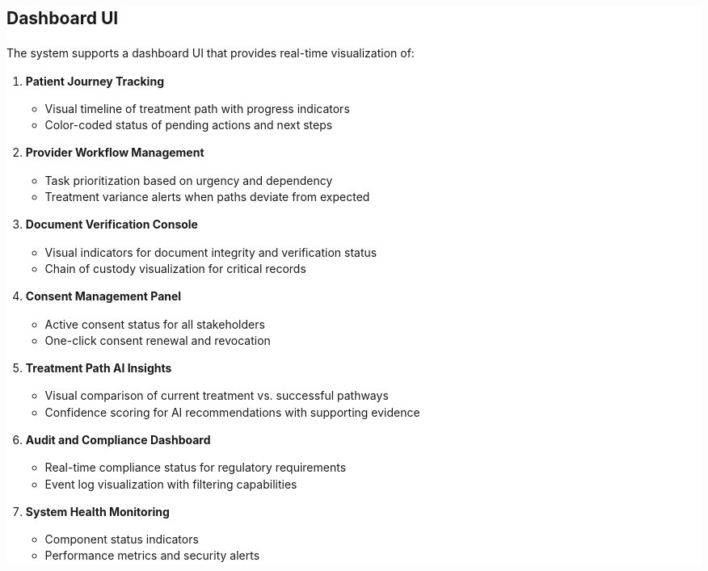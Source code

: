 ## Dashboard UI

The system supports a dashboard UI that provides real-time visualization of:

1. **Patient Journey Tracking**
   - Visual timeline of treatment path with progress indicators
   - Color-coded status of pending actions and next steps

2. **Provider Workflow Management**
   - Task prioritization based on urgency and dependency
   - Treatment variance alerts when paths deviate from expected

3. **Document Verification Console**
   - Visual indicators for document integrity and verification status
   - Chain of custody visualization for critical records

4. **Consent Management Panel**
   - Active consent status for all stakeholders
   - One-click consent renewal and revocation

5. **Treatment Path AI Insights**
   - Visual comparison of current treatment vs. successful pathways
   - Confidence scoring for AI recommendations with supporting evidence

6. **Audit and Compliance Dashboard**
   - Real-time compliance status for regulatory requirements
   - Event log visualization with filtering capabilities

7. **System Health Monitoring**
   - Component status indicators
   - Performance metrics and security alerts

